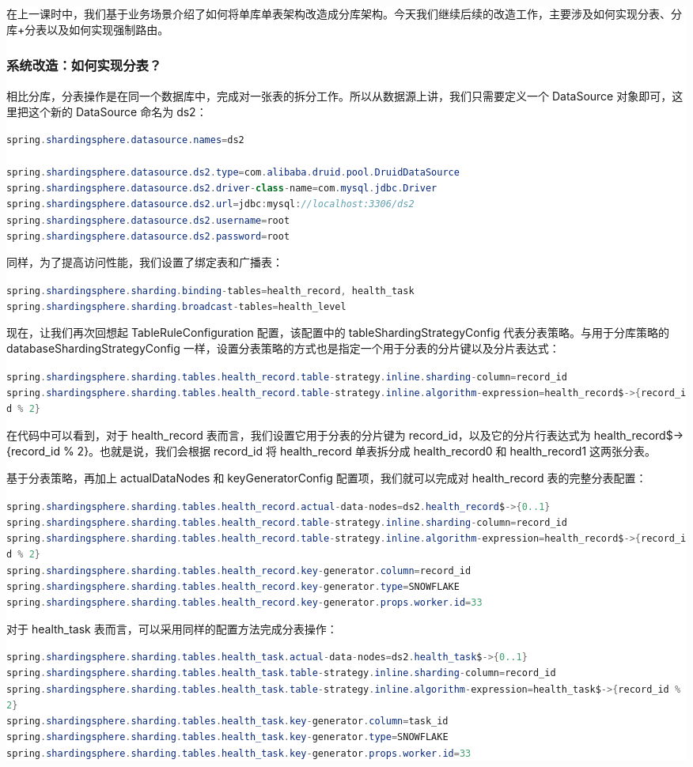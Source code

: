 在上一课时中，我们基于业务场景介绍了如何将单库单表架构改造成分库架构。今天我们继续后续的改造工作，主要涉及如何实现分表、分库+分表以及如何实现强制路由。

### 系统改造：如何实现分表？

相比分库，分表操作是在同一个数据库中，完成对一张表的拆分工作。所以从数据源上讲，我们只需要定义一个 DataSource 对象即可，这里把这个新的 DataSource 命名为 ds2：

```java
spring.shardingsphere.datasource.names=ds2
 
spring.shardingsphere.datasource.ds2.type=com.alibaba.druid.pool.DruidDataSource
spring.shardingsphere.datasource.ds2.driver-class-name=com.mysql.jdbc.Driver
spring.shardingsphere.datasource.ds2.url=jdbc:mysql://localhost:3306/ds2
spring.shardingsphere.datasource.ds2.username=root
spring.shardingsphere.datasource.ds2.password=root
```

同样，为了提高访问性能，我们设置了绑定表和广播表：

```java
spring.shardingsphere.sharding.binding-tables=health_record, health_task
spring.shardingsphere.sharding.broadcast-tables=health_level
```

现在，让我们再次回想起 TableRuleConfiguration 配置，该配置中的 tableShardingStrategyConfig 代表分表策略。与用于分库策略的 databaseShardingStrategyConfig 一样，设置分表策略的方式也是指定一个用于分表的分片键以及分片表达式：

```java
spring.shardingsphere.sharding.tables.health_record.table-strategy.inline.sharding-column=record_id
spring.shardingsphere.sharding.tables.health_record.table-strategy.inline.algorithm-expression=health_record$->{record_id % 2}
```

在代码中可以看到，对于 health_record 表而言，我们设置它用于分表的分片键为 record_id，以及它的分片行表达式为 health_record$-\>{record_id % 2}。也就是说，我们会根据 record_id 将 health_record 单表拆分成 health_record0 和 health_record1 这两张分表。  

基于分表策略，再加上 actualDataNodes 和 keyGeneratorConfig 配置项，我们就可以完成对 health_record 表的完整分表配置：

```java
spring.shardingsphere.sharding.tables.health_record.actual-data-nodes=ds2.health_record$->{0..1}
spring.shardingsphere.sharding.tables.health_record.table-strategy.inline.sharding-column=record_id
spring.shardingsphere.sharding.tables.health_record.table-strategy.inline.algorithm-expression=health_record$->{record_id % 2}
spring.shardingsphere.sharding.tables.health_record.key-generator.column=record_id
spring.shardingsphere.sharding.tables.health_record.key-generator.type=SNOWFLAKE
spring.shardingsphere.sharding.tables.health_record.key-generator.props.worker.id=33
```

对于 health_task 表而言，可以采用同样的配置方法完成分表操作：

```java
spring.shardingsphere.sharding.tables.health_task.actual-data-nodes=ds2.health_task$->{0..1}
spring.shardingsphere.sharding.tables.health_task.table-strategy.inline.sharding-column=record_id
spring.shardingsphere.sharding.tables.health_task.table-strategy.inline.algorithm-expression=health_task$->{record_id % 2}
spring.shardingsphere.sharding.tables.health_task.key-generator.column=task_id
spring.shardingsphere.sharding.tables.health_task.key-generator.type=SNOWFLAKE
spring.shardingsphere.sharding.tables.health_task.key-generator.props.worker.id=33
```
